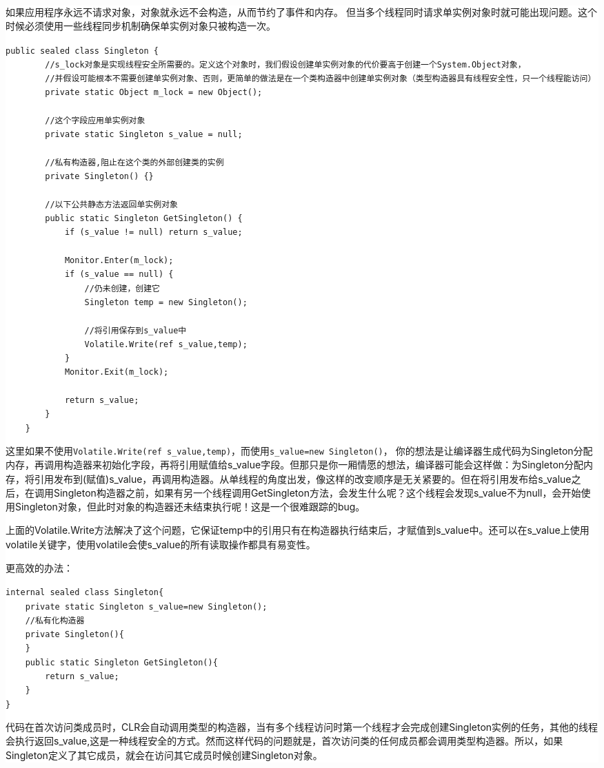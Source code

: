 如果应用程序永远不请求对象，对象就永远不会构造，从而节约了事件和内存。
但当多个线程同时请求单实例对象时就可能出现问题。这个时候必须使用一些线程同步机制确保单实例对象只被构造一次。

```
public sealed class Singleton {
        //s_lock对象是实现线程安全所需要的。定义这个对象时，我们假设创建单实例对象的代价要高于创建一个System.Object对象，
		//并假设可能根本不需要创建单实例对象、否则，更简单的做法是在一个类构造器中创建单实例对象（类型构造器具有线程安全性，只一个线程能访问）
        private static Object m_lock = new Object();

        //这个字段应用单实例对象
        private static Singleton s_value = null;

        //私有构造器,阻止在这个类的外部创建类的实例
        private Singleton() {}

        //以下公共静态方法返回单实例对象
        public static Singleton GetSingleton() {
            if (s_value != null) return s_value;

            Monitor.Enter(m_lock);
            if (s_value == null) {
                //仍未创建，创建它
                Singleton temp = new Singleton();

                //将引用保存到s_value中
                Volatile.Write(ref s_value,temp);
            }
            Monitor.Exit(m_lock);

            return s_value;
        }
    }
```

这里如果不使用``Volatile.Write(ref s_value,temp)``，而使用``s_value=new Singleton()``，
你的想法是让编译器生成代码为Singleton分配内存，再调用构造器来初始化字段，再将引用赋值给s_value字段。但那只是你一厢情愿的想法，编译器可能会这样做：为Singleton分配内存，将引用发布到(赋值)s_value，再调用构造器。从单线程的角度出发，像这样的改变顺序是无关紧要的。但在将引用发布给s_value之后，在调用Singleton构造器之前，如果有另一个线程调用GetSingleton方法，会发生什么呢？这个线程会发现s_value不为null，会开始使用Singleton对象，但此时对象的构造器还未结束执行呢！这是一个很难跟踪的bug。

上面的Volatile.Write方法解决了这个问题，它保证temp中的引用只有在构造器执行结束后，才赋值到s_value中。还可以在s_value上使用volatile关键字，使用volatile会使s_value的所有读取操作都具有易变性。

更高效的办法：
```
internal sealed class Singleton{
    private static Singleton s_value=new Singleton();
    //私有化构造器
    private Singleton(){
    }
    public static Singleton GetSingleton(){
        return s_value;
    }
}
```
代码在首次访问类成员时，CLR会自动调用类型的构造器，当有多个线程访问时第一个线程才会完成创建Singleton实例的任务，其他的线程会执行返回s_value,这是一种线程安全的方式。然而这样代码的问题就是，首次访问类的任何成员都会调用类型构造器。所以，如果Singleton定义了其它成员，就会在访问其它成员时候创建Singleton对象。
